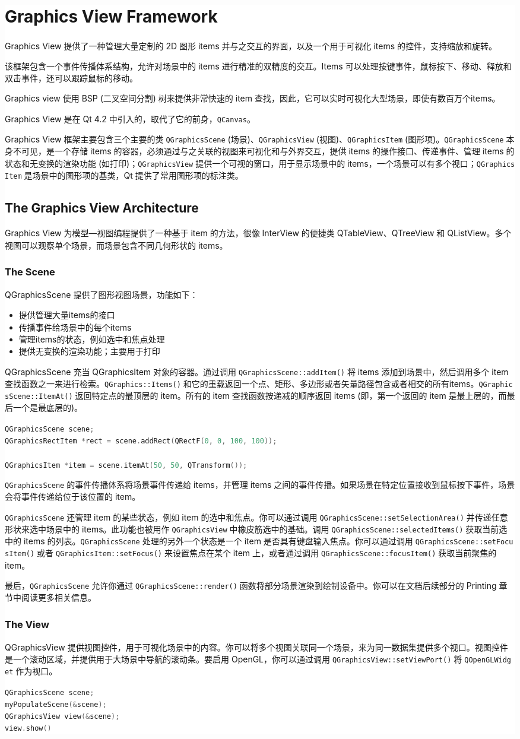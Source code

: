 # Graphics View Framework

Graphics View 提供了一种管理大量定制的 2D 图形 items 并与之交互的界面，以及一个用于可视化 items 的控件，支持缩放和旋转。

该框架包含一个事件传播体系结构，允许对场景中的 items 进行精准的双精度的交互。Items 可以处理按键事件，鼠标按下、移动、释放和双击事件，还可以跟踪鼠标的移动。

Graphics view 使用 BSP (二叉空间分割) 树来提供非常快速的 item 查找，因此，它可以实时可视化大型场景，即使有数百万个items。

Graphics View 是在 Qt 4.2 中引入的，取代了它的前身，`QCanvas`。

Graphics View 框架主要包含三个主要的类 `QGraphicsScene` (场景)、`QGraphicsView` (视图)、`QGraphicsItem` (图形项)。`QGraphicsScene` 本身不可见，是一个存储 items 的容器，必须通过与之关联的视图来可视化和与外界交互，提供 items 的操作接口、传递事件、管理 items 的状态和无变换的渲染功能 (如打印)；`QGraphicsView` 提供一个可视的窗口，用于显示场景中的 items，一个场景可以有多个视口；`QGraphicsItem` 是场景中的图形项的基类，Qt 提供了常用图形项的标注类。

## The Graphics View Architecture

Graphics View 为模型—视图编程提供了一种基于 item 的方法，很像 InterView 的便捷类 QTableView、QTreeView 和 QListView。多个视图可以观察单个场景，而场景包含不同几何形状的 items。

### The Scene

QGraphicsScene 提供了图形视图场景，功能如下：

- 提供管理大量items的接口
- 传播事件给场景中的每个items
- 管理items的状态，例如选中和焦点处理
- 提供无变换的渲染功能；主要用于打印

QGraphicsScene 充当 QGraphicsItem 对象的容器。通过调用 `QGraphicsScene::addItem()` 将 items 添加到场景中，然后调用多个 item 查找函数之一来进行检索。`QGraphics::Items()` 和它的重载返回一个点、矩形、多边形或者矢量路径包含或者相交的所有items。`QGraphicsScene::ItemAt()` 返回特定点的最顶层的 item。所有的 item 查找函数按递减的顺序返回 items (即，第一个返回的 item 是最上层的，而最后一个是最底层的)。

```c++
QGraphicsScene scene;
QGraphicsRectItem *rect = scene.addRect(QRectF(0, 0, 100, 100));

QGraphicsItem *item = scene.itemAt(50, 50, QTransform());
```

`QGraphicsScene` 的事件传播体系将场景事件传递给 items，并管理 items 之间的事件传播。如果场景在特定位置接收到鼠标按下事件，场景会将事件传递给位于该位置的 item。

`QGraphicsScene` 还管理 item 的某些状态，例如 item 的选中和焦点。你可以通过调用 `QGraphicsScene::setSelectionArea()` 并传递任意形状来选中场景中的 items。此功能也被用作  `QGraphicsView` 中橡皮筋选中的基础。调用 `QGraphicsScene::selectedItems()` 获取当前选中的 items 的列表。`QGraphicsScene` 处理的另外一个状态是一个 item 是否具有键盘输入焦点。你可以通过调用 `QGraphicsScene::setFocusItem()` 或者 `QGraphicsItem::setFocus()` 来设置焦点在某个 item 上，或者通过调用 `QGraphicsScene::focusItem()` 获取当前聚焦的 item。

最后，`QGraphicsScene` 允许你通过 `QGraphicsScene::render()` 函数将部分场景渲染到绘制设备中。你可以在文档后续部分的 Printing 章节中阅读更多相关信息。

### The View

QGraphicsView 提供视图控件，用于可视化场景中的内容。你可以将多个视图关联同一个场景，来为同一数据集提供多个视口。视图控件是一个滚动区域，并提供用于大场景中导航的滚动条。要启用 OpenGL，你可以通过调用 `QGraphicsView::setViewPort()` 将 `QOpenGLWidget` 作为视口。

```c++
QGraphicsScene scene;
myPopulateScene(&scene);
QGraphicsView view(&scene);
view.show()
```
